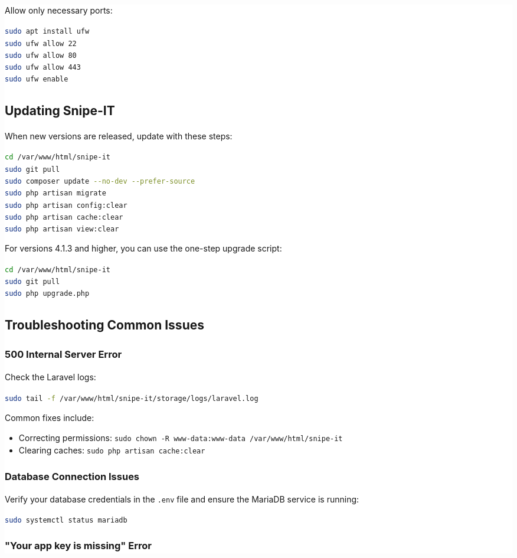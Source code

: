Allow only necessary ports:

```bash
sudo apt install ufw
sudo ufw allow 22
sudo ufw allow 80
sudo ufw allow 443
sudo ufw enable
```

## Updating Snipe-IT

When new versions are released, update with these steps:

```bash
cd /var/www/html/snipe-it
sudo git pull
sudo composer update --no-dev --prefer-source
sudo php artisan migrate
sudo php artisan config:clear
sudo php artisan cache:clear
sudo php artisan view:clear
```

For versions 4.1.3 and higher, you can use the one-step upgrade script:

```bash
cd /var/www/html/snipe-it
sudo git pull
sudo php upgrade.php
```

## Troubleshooting Common Issues

### 500 Internal Server Error

Check the Laravel logs:

```bash
sudo tail -f /var/www/html/snipe-it/storage/logs/laravel.log
```

Common fixes include:
- Correcting permissions: `sudo chown -R www-data:www-data /var/www/html/snipe-it`
- Clearing caches: `sudo php artisan cache:clear`

### Database Connection Issues

Verify your database credentials in the `.env` file and ensure the MariaDB service is running:

```bash
sudo systemctl status mariadb
```

### "Your app key is missing" Error
